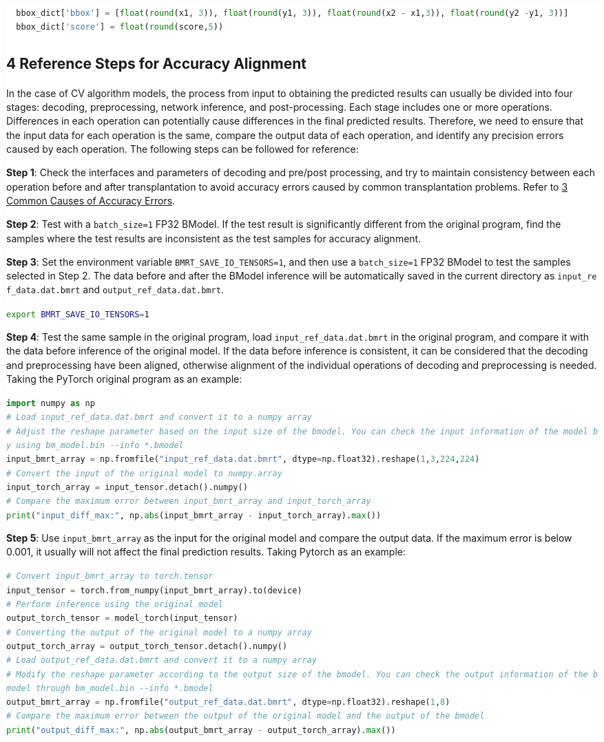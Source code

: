   ```python
    bbox_dict['bbox'] = [float(round(x1, 3)), float(round(y1, 3)), float(round(x2 - x1,3)), float(round(y2 -y1, 3))]
    bbox_dict['score'] = float(round(score,5))
  ```

## 4 Reference Steps for Accuracy Alignment

In the case of CV algorithm models, the process from input to obtaining the predicted results can usually be divided into four stages: decoding, preprocessing, network inference, and post-processing. Each stage includes one or more operations. Differences in each operation can potentially cause differences in the final predicted results. Therefore, we need to ensure that the input data for each operation is the same, compare the output data of each operation, and identify any precision errors caused by each operation. The following steps can be followed for reference:

**Step 1**: Check the interfaces and parameters of decoding and pre/post processing, and try to maintain consistency between each operation before and after transplantation to avoid accuracy errors caused by common transplantation problems. Refer to [3 Common Causes of Accuracy Errors](#3-common-causes-of-accuracy-errors).

**Step 2**: Test with a `batch_size=1` FP32 BModel. If the test result is significantly different from the original program, find the samples where the test results are inconsistent as the test samples for accuracy alignment.

**Step 3**: Set the environment variable `BMRT_SAVE_IO_TENSORS=1`, and then use a `batch_size=1` FP32 BModel to test the samples selected in Step 2. The data before and after the BModel inference will be automatically saved in the current directory as `input_ref_data.dat.bmrt` and `output_ref_data.dat.bmrt`.

```bash
export BMRT_SAVE_IO_TENSORS=1
```

**Step 4**: Test the same sample in the original program, load `input_ref_data.dat.bmrt` in the original program, and compare it with the data before inference of the original model. If the data before inference is consistent, it can be considered that the decoding and preprocessing have been aligned, otherwise alignment of the individual operations of decoding and preprocessing is needed. Taking the PyTorch original program as an example:

```python
import numpy as np
# Load input_ref_data.dat.bmrt and convert it to a numpy array
# Adjust the reshape parameter based on the input size of the bmodel. You can check the input information of the model by using bm_model.bin --info *.bmodel
input_bmrt_array = np.fromfile("input_ref_data.dat.bmrt", dtype=np.float32).reshape(1,3,224,224)
# Convert the input of the original model to numpy.array
input_torch_array = input_tensor.detach().numpy()
# Compare the maximum error between input_bmrt_array and input_torch_array
print("input_diff_max:", np.abs(input_bmrt_array - input_torch_array).max())
```

**Step 5**: Use `input_bmrt_array` as the input for the original model and compare the output data. If the maximum error is below 0.001, it usually will not affect the final prediction results. Taking Pytorch as an example:

```python
# Convert input_bmrt_array to torch.tensor
input_tensor = torch.from_numpy(input_bmrt_array).to(device)
# Perform inference using the original model
output_torch_tensor = model_torch(input_tensor)
# Converting the output of the original model to a numpy array
output_torch_array = output_torch_tensor.detach().numpy()
# Load output_ref_data.dat.bmrt and convert it to a numpy array
# Modify the reshape parameter according to the output size of the bmodel. You can check the output information of the bmodel through bm_model.bin --info *.bmodel
output_bmrt_array = np.fromfile("output_ref_data.dat.bmrt", dtype=np.float32).reshape(1,8)
# Compare the maximum error between the output of the original model and the output of the bmodel
print("output_diff_max:", np.abs(output_bmrt_array - output_torch_array).max())
```